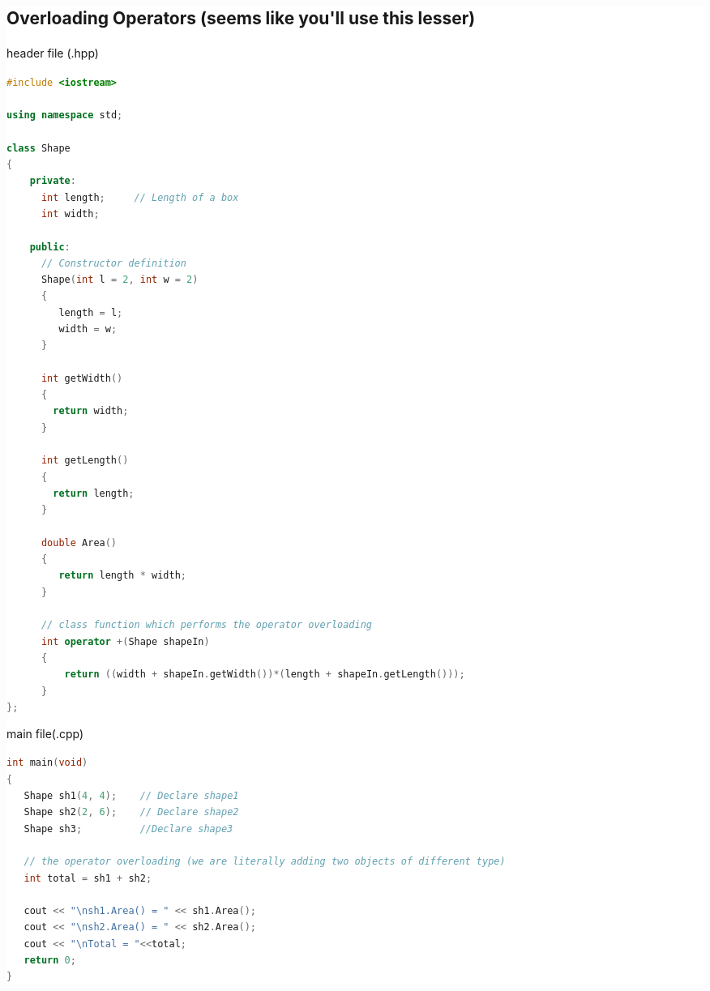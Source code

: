## Overloading Operators (seems like you'll use this lesser)

header file (.hpp)
```cpp
#include <iostream>

using namespace std;

class Shape 
{
    private:
      int length;     // Length of a box
      int width;

    public:
      // Constructor definition
      Shape(int l = 2, int w = 2) 
      {
         length = l;
         width = w;
      }

      int getWidth()
      {
        return width;
      }

      int getLength()
      {
        return length;
      }

      double Area() 
      {
         return length * width;
      }

      // class function which performs the operator overloading
      int operator +(Shape shapeIn)
      {
          return ((width + shapeIn.getWidth())*(length + shapeIn.getLength()));
      }
};
```

main file(.cpp)
```cpp
int main(void) 
{
   Shape sh1(4, 4);    // Declare shape1
   Shape sh2(2, 6);    // Declare shape2
   Shape sh3;          //Declare shape3
   
   // the operator overloading (we are literally adding two objects of different type)
   int total = sh1 + sh2;
   
   cout << "\nsh1.Area() = " << sh1.Area();
   cout << "\nsh2.Area() = " << sh2.Area();
   cout << "\nTotal = "<<total;
   return 0;
}
```
